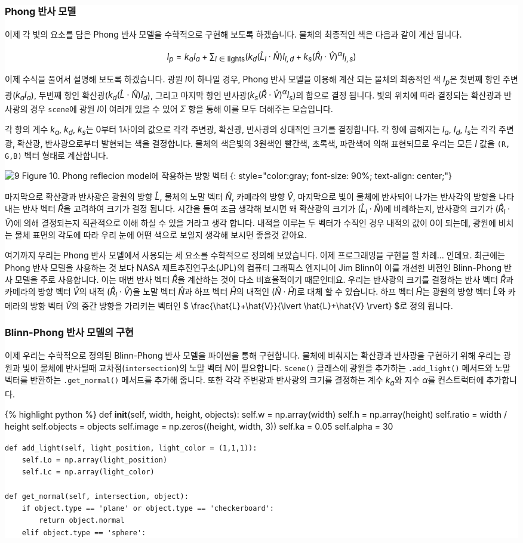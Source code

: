 ### Phong 반사 모델

이제 각 빛의 요소를 담은 Phong 반사 모델을 수학적으로 구현해 보도록 하겠습니다. 
물체의 최종적인 색은 다음과 같이 계산 됩니다.

$$ I_p = k_{a}I_{a} + \sum_{l \in \text{lights}} (k_{d}(\hat{L}_l \cdot \hat{N})I_{l,d} + k_{s}(\hat{R}_l \cdot \hat{V})^\alpha I_{l,s}) $$

이제 수식을 풀어서 설명해 보도록 하겠습니다. 광원 $l$이 하나일 경우,
Phong 반사 모델을 이용해 계산 되는 물체의 최종적인 색 $I_p$은 첫번째 항인 주변광($k_{a}I_{a}$), 
두번째 항인 확산광($k_d (\hat{L} \cdot \hat{N}) I_d$), 
그리고 마지막 항인 반사광($k_s (\hat{R} \cdot \hat{V})^\alpha I_s$)의 합으로 결정 됩니다.
빛의 위치에 따라 결정되는 확산광과 반사광의 경우 `scene`에 광원 $l$이 여러개 있을 수 있어 $\Sigma$ 항을 통해 이를 모두 더해주는 모습입니다.

각 항의 계수 $k_a$, $k_d$, $k_s$는 0부터 1사이의 값으로 각각 주변광, 확산광, 반사광의 상대적인 크기를 결정합니다.
각 항에 곱해지는 $I_a$, $I_d$, $I_s$는 각각 주변광, 확산광, 반사광으로부터 발현되는 색을 결정합니다. 
물체의 색은빛의 3원색인 빨간색, 초록색, 파란색에 의해 표현되므로 우리는 모든 $I$ 값을 `(R,G,B)` 벡터 형태로 계산합니다.

![9](https://i.ibb.co/L9zFLcY/9.png)
Figure 10. Phong reflecion model에 작용하는 방향 벡터
{: style="color:gray; font-size: 90%; text-align: center;"}

마지막으로 확산광과 반사광은 광원의 방향 $\hat{L}$, 물체의 노말 벡터 $\hat{N}$, 
카메라의 방향 $\hat{V}$, 마지막으로 빛이 물체에 반사되어 나가는 반사각의 방향을 나타내는 반사 벡터 $\hat{R}$을 고려하여 크기가 결정 됩니다.
시간을 들여 조금 생각해 보시면 왜 확산광의 크기가 $(\hat{L}_l \cdot \hat{N})$에 비례하는지, 
반사광의 크기가 $(\hat{R}_l \cdot \hat{V})$에 의해 결정되는지 직관적으로 이해 하실 수 있을 거라고 생각 합니다.
내적을 이루는 두 벡터가 수직인 경우 내적의 값이 0이 되는데, 광원에 비치는 물체 표면의 각도에 따라 우리 눈에 어떤 색으로 보일지 생각해 보시면 좋을것 같아요.

여기까지 우리는 Phong 반사 모델에서 사용되는 세 요소를 수학적으로 정의해 보았습니다. 이제 프로그래밍을 구현을 할 차례... 인데요.
최근에는 Phong 반사 모델을 사용하는 것 보다 NASA 제트추진연구소(JPL)의 컴퓨터 그래픽스 엔지니어 Jim Blinn이 이를 개선한 버전인 Blinn-Phong 반사 모델을 주로 사용합니다.
이는 매번 반사 벡터 $\hat{R}$을 계산하는 것이 다소 비효율적이기 때문인데요.
우리는 반사광의 크기를 결정하는 반사 벡터 $\hat{R}$과 카메라의 방향 벡터 $\hat{V}$의 내적 $(\hat{R}_l \cdot \hat{V})$을
노말 벡터 $\hat{N}$과 하프 벡터 $\hat{H}$의 내적인 $(\hat{N} \cdot \hat{H})$로 대체 할 수 있습니다.
하프 벡터 $\hat{H}$는 광원의 방향 벡터 $\hat{L}$와 카메라의 방향 벡터 $\hat{V}$의 중간 방향을 가리키는 벡터인
$ \frac{\hat{L}+\hat{V}}{\lvert \hat{L}+\hat{V} \rvert} $로 정의 됩니다.

### Blinn-Phong 반사 모델의 구현

이제 우리는 수학적으로 정의된 Blinn-Phong 반사 모델을 파이썬을 통해 구현합니다. 
물체에 비춰지는 확산광과 반사광을 구현하기 위해 우리는 광원과 
빛이 물체에 반사될때 교차점(`intersection`)의 노말 벡터 $N$이 필요합니다. 
`Scene()` 클래스에 광원을 추가하는 `.add_light()` 메서드와 
노말 벡터를 반환하는 `.get_normal()` 메서드를 추가해 줍니다. 
또한 각각 주변광과 반사광의 크기를 결정하는 계수 $k_a$와 지수 $\alpha$를 컨스트럭터에 추가합니다.

{% highlight python %}
    def __init__(self,
                 width,
                 height,
                 objects):
        self.w = np.array(width)
        self.h = np.array(height)
        self.ratio = width / height
        self.objects = objects
        self.image = np.zeros((height, width, 3))
        self.ka = 0.05
        self.alpha = 30
        
    def add_light(self, light_position, light_color = (1,1,1)):
        self.Lo = np.array(light_position)
        self.Lc = np.array(light_color)
    
    def get_normal(self, intersection, object):
        if object.type == 'plane' or object.type == 'checkerboard':
            return object.normal
        elif object.type == 'sphere':